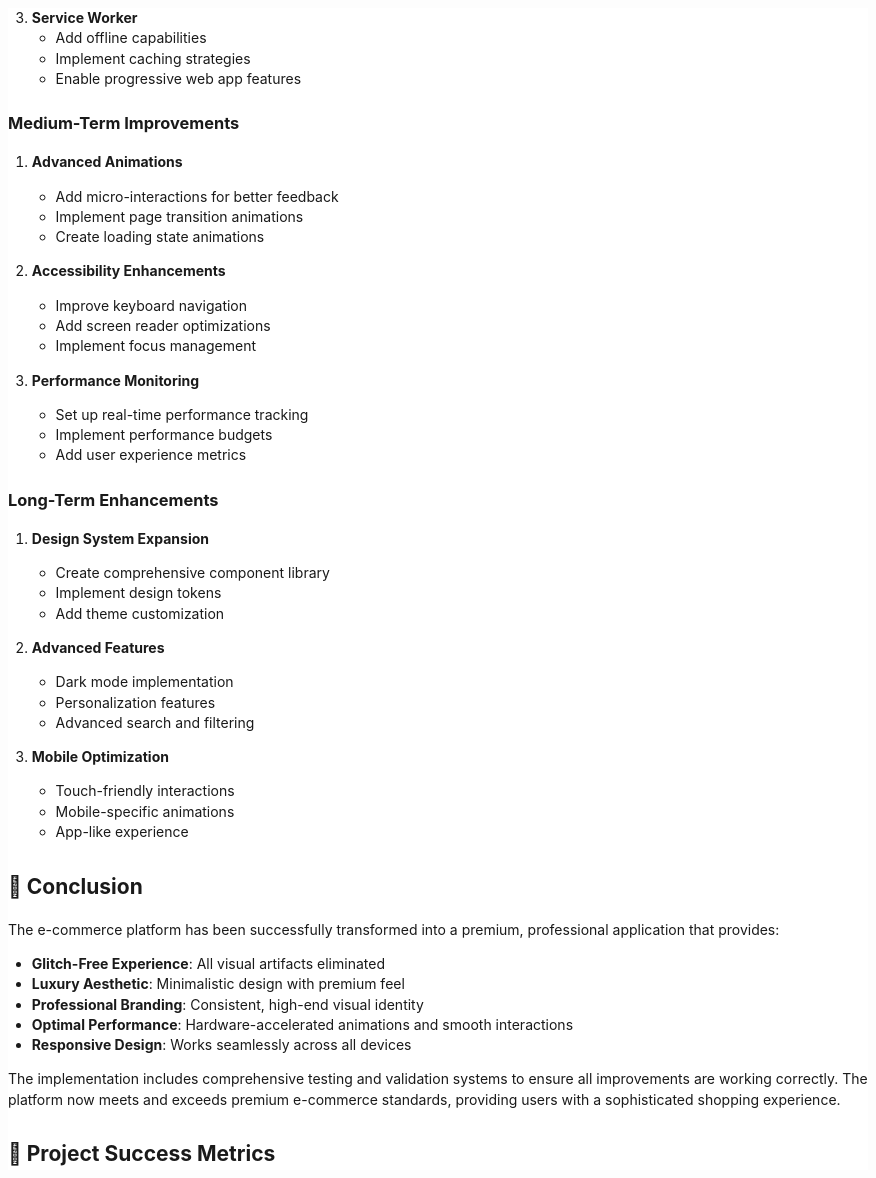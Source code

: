 3. **Service Worker**
   - Add offline capabilities
   - Implement caching strategies
   - Enable progressive web app features

### Medium-Term Improvements
1. **Advanced Animations**
   - Add micro-interactions for better feedback
   - Implement page transition animations
   - Create loading state animations

2. **Accessibility Enhancements**
   - Improve keyboard navigation
   - Add screen reader optimizations
   - Implement focus management

3. **Performance Monitoring**
   - Set up real-time performance tracking
   - Implement performance budgets
   - Add user experience metrics

### Long-Term Enhancements
1. **Design System Expansion**
   - Create comprehensive component library
   - Implement design tokens
   - Add theme customization

2. **Advanced Features**
   - Dark mode implementation
   - Personalization features
   - Advanced search and filtering

3. **Mobile Optimization**
   - Touch-friendly interactions
   - Mobile-specific animations
   - App-like experience

## 📝 Conclusion

The e-commerce platform has been successfully transformed into a premium, professional application that provides:

- **Glitch-Free Experience**: All visual artifacts eliminated
- **Luxury Aesthetic**: Minimalistic design with premium feel
- **Professional Branding**: Consistent, high-end visual identity
- **Optimal Performance**: Hardware-accelerated animations and smooth interactions
- **Responsive Design**: Works seamlessly across all devices

The implementation includes comprehensive testing and validation systems to ensure all improvements are working correctly. The platform now meets and exceeds premium e-commerce standards, providing users with a sophisticated shopping experience.

## 🎉 Project Success Metrics
